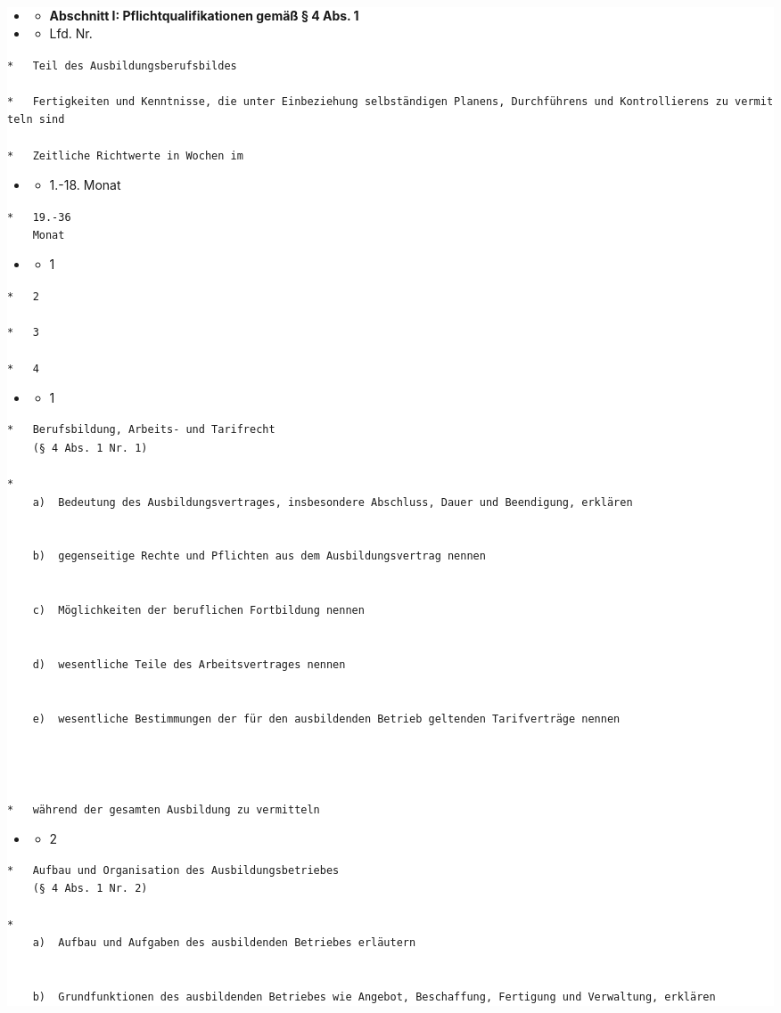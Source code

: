 *    *   **Abschnitt I: Pflichtqualifikationen gemäß § 4 Abs. 1**


*    *   Lfd. Nr.

    *   Teil des Ausbildungsberufsbildes

    *   Fertigkeiten und Kenntnisse, die unter Einbeziehung selbständigen Planens, Durchführens und Kontrollierens zu vermitteln sind

    *   Zeitliche Richtwerte in Wochen im


*    *   1.-18.
        Monat

    *   19.-36
        Monat


*    *   1

    *   2

    *   3

    *   4


*    *   1

    *   Berufsbildung, Arbeits- und Tarifrecht
        (§ 4 Abs. 1 Nr. 1)

    *
        a)  Bedeutung des Ausbildungsvertrages, insbesondere Abschluss, Dauer und Beendigung, erklären


        b)  gegenseitige Rechte und Pflichten aus dem Ausbildungsvertrag nennen


        c)  Möglichkeiten der beruflichen Fortbildung nennen


        d)  wesentliche Teile des Arbeitsvertrages nennen


        e)  wesentliche Bestimmungen der für den ausbildenden Betrieb geltenden Tarifverträge nennen




    *   während der gesamten Ausbildung zu vermitteln


*    *   2

    *   Aufbau und Organisation des Ausbildungsbetriebes
        (§ 4 Abs. 1 Nr. 2)

    *
        a)  Aufbau und Aufgaben des ausbildenden Betriebes erläutern


        b)  Grundfunktionen des ausbildenden Betriebes wie Angebot, Beschaffung, Fertigung und Verwaltung, erklären
